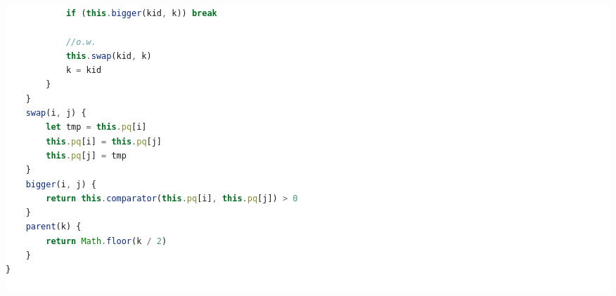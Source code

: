 ```ts fold
            if (this.bigger(kid, k)) break

            //o.w.
            this.swap(kid, k)
            k = kid
        }
    }
    swap(i, j) {
        let tmp = this.pq[i]
        this.pq[i] = this.pq[j]
        this.pq[j] = tmp
    }
    bigger(i, j) {
        return this.comparator(this.pq[i], this.pq[j]) > 0
    }
    parent(k) {
        return Math.floor(k / 2)
    }
}



```